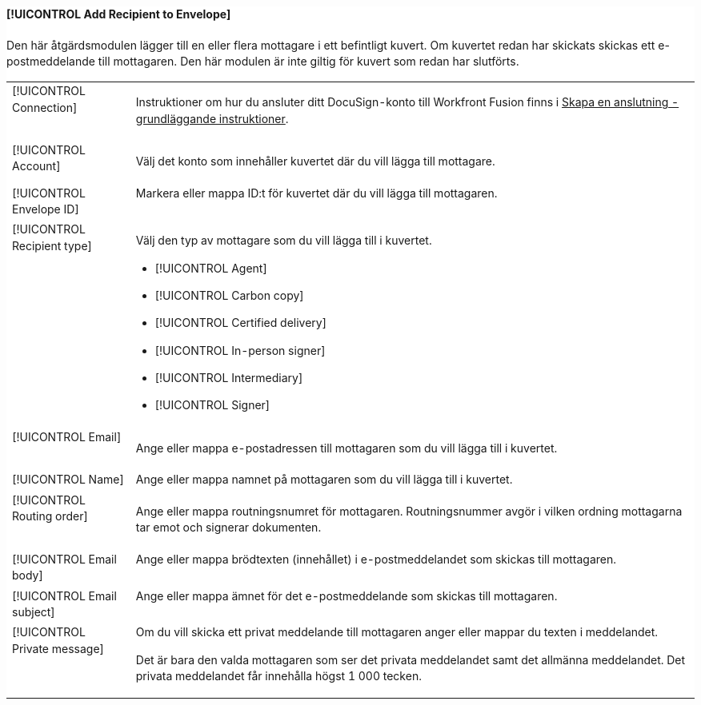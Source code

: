 #### [!UICONTROL Add Recipient to Envelope]

Den här åtgärdsmodulen lägger till en eller flera mottagare i ett befintligt kuvert. Om kuvertet redan har skickats skickas ett e-postmeddelande till mottagaren. Den här modulen är inte giltig för kuvert som redan har slutförts.

<table style="table-layout:auto">
 <col data-mc-conditions=""> 
 <col data-mc-conditions=""> 
 <tbody> 
  <tr data-mc-conditions=""> 
    <td>[!UICONTROL Connection] </td>
   <td> <p>Instruktioner om hur du ansluter ditt DocuSign-konto till Workfront Fusion finns i <a href="/help/workfront-fusion/create-scenarios/connect-to-apps/connect-to-fusion-general.md" class="MCXref xref">Skapa en anslutning - grundläggande instruktioner</a>.</p> </td> 
  </tr> 
  <tr data-mc-conditions="">
    <td>[!UICONTROL Account] </td>
   <td> <p>Välj det konto som innehåller kuvertet där du vill lägga till mottagare.</p> </td> 
  </tr> 
  <tr> 
    <td>[!UICONTROL Envelope ID]</td>
    <td>Markera eller mappa ID:t för kuvertet där du vill lägga till mottagaren.</td>
  </tr> 
  <tr data-mc-conditions="">
    <td role="rowheader">[!UICONTROL Recipient type]</td>
   <td> <p> Välj den typ av mottagare som du vill lägga till i kuvertet.</p> 
    <ul> 
     <li> <p>[!UICONTROL Agent]</p> </li> 
     <li> <p>[!UICONTROL Carbon copy]</p> </li> 
     <li> <p>[!UICONTROL Certified delivery]</p> </li> 
     <li> <p>[!UICONTROL In-person signer]</p> </li> 
     <li> <p>[!UICONTROL Intermediary]</p> </li> 
     <li> <p>[!UICONTROL Signer]</p> </li> 
    </ul> </td> 
  </tr> 
  <tr> 
    <td>[!UICONTROL Email]</td>
   <td> <p>Ange eller mappa e-postadressen till mottagaren som du vill lägga till i kuvertet.</p> </td> 
  </tr> 
  <tr> 
    <td>[!UICONTROL Name]</td>
   <td>Ange eller mappa namnet på mottagaren som du vill lägga till i kuvertet.</td> 
  </tr> 
  <tr>
    <td>[!UICONTROL Routing order]</td>
   <td> <p>Ange eller mappa routningsnumret för mottagaren. Routningsnummer avgör i vilken ordning mottagarna tar emot och signerar dokumenten.</p> </td> 
  </tr> 
  <tr> 
    <td role="rowheader">[!UICONTROL Email body]</td>
   <td>Ange eller mappa brödtexten (innehållet) i e-postmeddelandet som skickas till mottagaren.</td> 
  </tr> 
  <tr>
    <td role="rowheader">[!UICONTROL Email subject]</td>
   <td>Ange eller mappa ämnet för det e-postmeddelande som skickas till mottagaren.</td> 
  </tr> 
    <td role="rowheader">[!UICONTROL Private message]</td>
   <td> Om du vill skicka ett privat meddelande till mottagaren anger eller mappar du texten i meddelandet. <p>Det är bara den valda mottagaren som ser det privata meddelandet samt det allmänna meddelandet. Det privata meddelandet får innehålla högst 1 000 tecken.</p>  </td> 
  </tr> 
  <tr> 